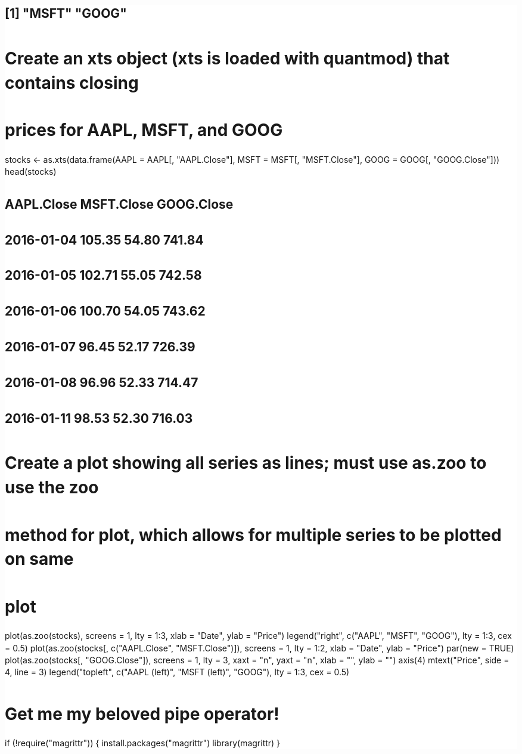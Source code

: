 ## [1] "MSFT" "GOOG"

# Create an xts object (xts is loaded with quantmod) that contains closing
# prices for AAPL, MSFT, and GOOG
stocks <- as.xts(data.frame(AAPL = AAPL[, "AAPL.Close"], MSFT = MSFT[, "MSFT.Close"], 
    GOOG = GOOG[, "GOOG.Close"]))
head(stocks)

##            AAPL.Close MSFT.Close GOOG.Close
## 2016-01-04     105.35      54.80     741.84
## 2016-01-05     102.71      55.05     742.58
## 2016-01-06     100.70      54.05     743.62
## 2016-01-07      96.45      52.17     726.39
## 2016-01-08      96.96      52.33     714.47
## 2016-01-11      98.53      52.30     716.03

# Create a plot showing all series as lines; must use as.zoo to use the zoo
# method for plot, which allows for multiple series to be plotted on same
# plot
plot(as.zoo(stocks), screens = 1, lty = 1:3, xlab = "Date", ylab = "Price")
legend("right", c("AAPL", "MSFT", "GOOG"), lty = 1:3, cex = 0.5)
plot(as.zoo(stocks[, c("AAPL.Close", "MSFT.Close")]), screens = 1, lty = 1:2, 
    xlab = "Date", ylab = "Price")
par(new = TRUE)
plot(as.zoo(stocks[, "GOOG.Close"]), screens = 1, lty = 3, xaxt = "n", yaxt = "n", 
    xlab = "", ylab = "")
axis(4)
mtext("Price", side = 4, line = 3)
legend("topleft", c("AAPL (left)", "MSFT (left)", "GOOG"), lty = 1:3, cex = 0.5)
# Get me my beloved pipe operator!
if (!require("magrittr")) {
    install.packages("magrittr")
    library(magrittr)
}

